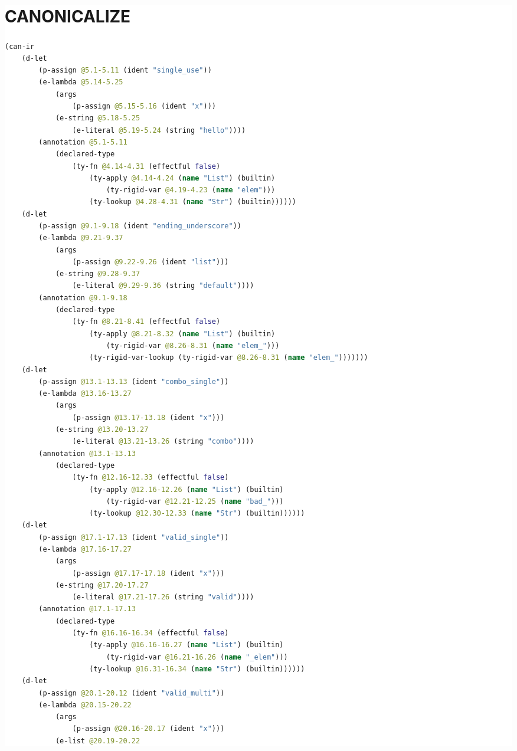 ~~~roc
~~~
# CANONICALIZE
~~~clojure
(can-ir
	(d-let
		(p-assign @5.1-5.11 (ident "single_use"))
		(e-lambda @5.14-5.25
			(args
				(p-assign @5.15-5.16 (ident "x")))
			(e-string @5.18-5.25
				(e-literal @5.19-5.24 (string "hello"))))
		(annotation @5.1-5.11
			(declared-type
				(ty-fn @4.14-4.31 (effectful false)
					(ty-apply @4.14-4.24 (name "List") (builtin)
						(ty-rigid-var @4.19-4.23 (name "elem")))
					(ty-lookup @4.28-4.31 (name "Str") (builtin))))))
	(d-let
		(p-assign @9.1-9.18 (ident "ending_underscore"))
		(e-lambda @9.21-9.37
			(args
				(p-assign @9.22-9.26 (ident "list")))
			(e-string @9.28-9.37
				(e-literal @9.29-9.36 (string "default"))))
		(annotation @9.1-9.18
			(declared-type
				(ty-fn @8.21-8.41 (effectful false)
					(ty-apply @8.21-8.32 (name "List") (builtin)
						(ty-rigid-var @8.26-8.31 (name "elem_")))
					(ty-rigid-var-lookup (ty-rigid-var @8.26-8.31 (name "elem_")))))))
	(d-let
		(p-assign @13.1-13.13 (ident "combo_single"))
		(e-lambda @13.16-13.27
			(args
				(p-assign @13.17-13.18 (ident "x")))
			(e-string @13.20-13.27
				(e-literal @13.21-13.26 (string "combo"))))
		(annotation @13.1-13.13
			(declared-type
				(ty-fn @12.16-12.33 (effectful false)
					(ty-apply @12.16-12.26 (name "List") (builtin)
						(ty-rigid-var @12.21-12.25 (name "bad_")))
					(ty-lookup @12.30-12.33 (name "Str") (builtin))))))
	(d-let
		(p-assign @17.1-17.13 (ident "valid_single"))
		(e-lambda @17.16-17.27
			(args
				(p-assign @17.17-17.18 (ident "x")))
			(e-string @17.20-17.27
				(e-literal @17.21-17.26 (string "valid"))))
		(annotation @17.1-17.13
			(declared-type
				(ty-fn @16.16-16.34 (effectful false)
					(ty-apply @16.16-16.27 (name "List") (builtin)
						(ty-rigid-var @16.21-16.26 (name "_elem")))
					(ty-lookup @16.31-16.34 (name "Str") (builtin))))))
	(d-let
		(p-assign @20.1-20.12 (ident "valid_multi"))
		(e-lambda @20.15-20.22
			(args
				(p-assign @20.16-20.17 (ident "x")))
			(e-list @20.19-20.22
~~~